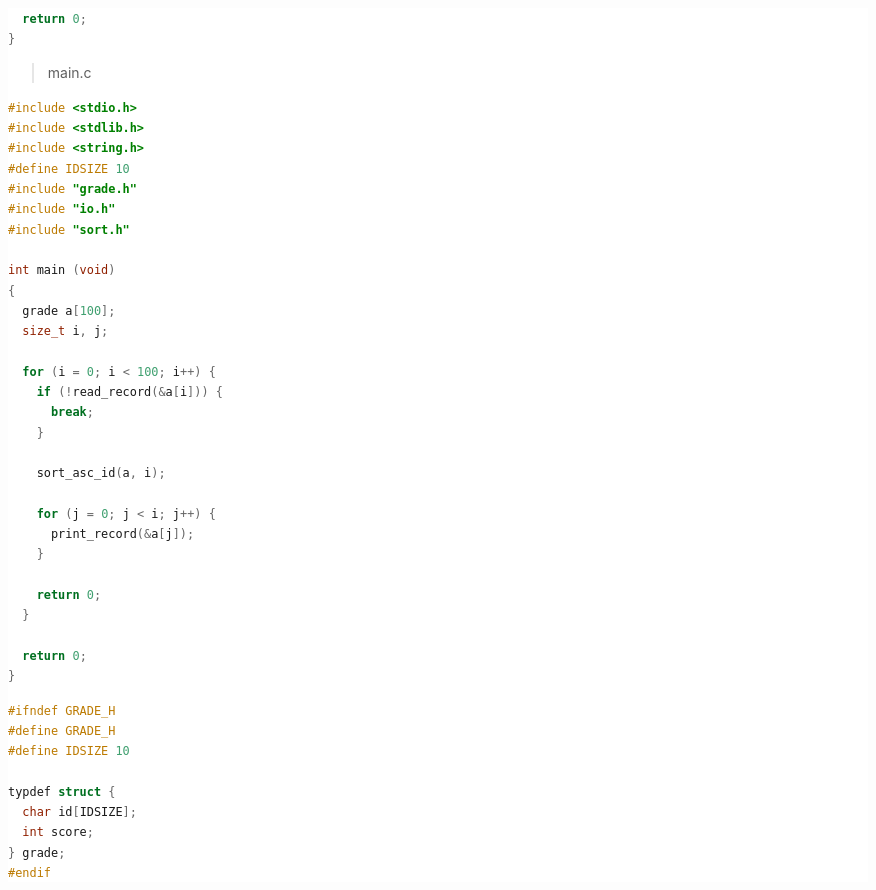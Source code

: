 ```c
  return 0;
}
```



> main.c

```c
#include <stdio.h>
#include <stdlib.h>
#include <string.h>
#define IDSIZE 10
#include "grade.h"
#include "io.h"
#include "sort.h"

int main (void)
{
  grade a[100];
  size_t i, j;
  
  for (i = 0; i < 100; i++) {
    if (!read_record(&a[i])) {
      break;
    }
    
    sort_asc_id(a, i);
    
    for (j = 0; j < i; j++) {
      print_record(&a[j]);
    }
    
    return 0;
  }
  
  return 0;
}
```



```c
#ifndef GRADE_H
#define GRADE_H
#define IDSIZE 10

typdef struct {
  char id[IDSIZE];
  int score;
} grade;
#endif
```

